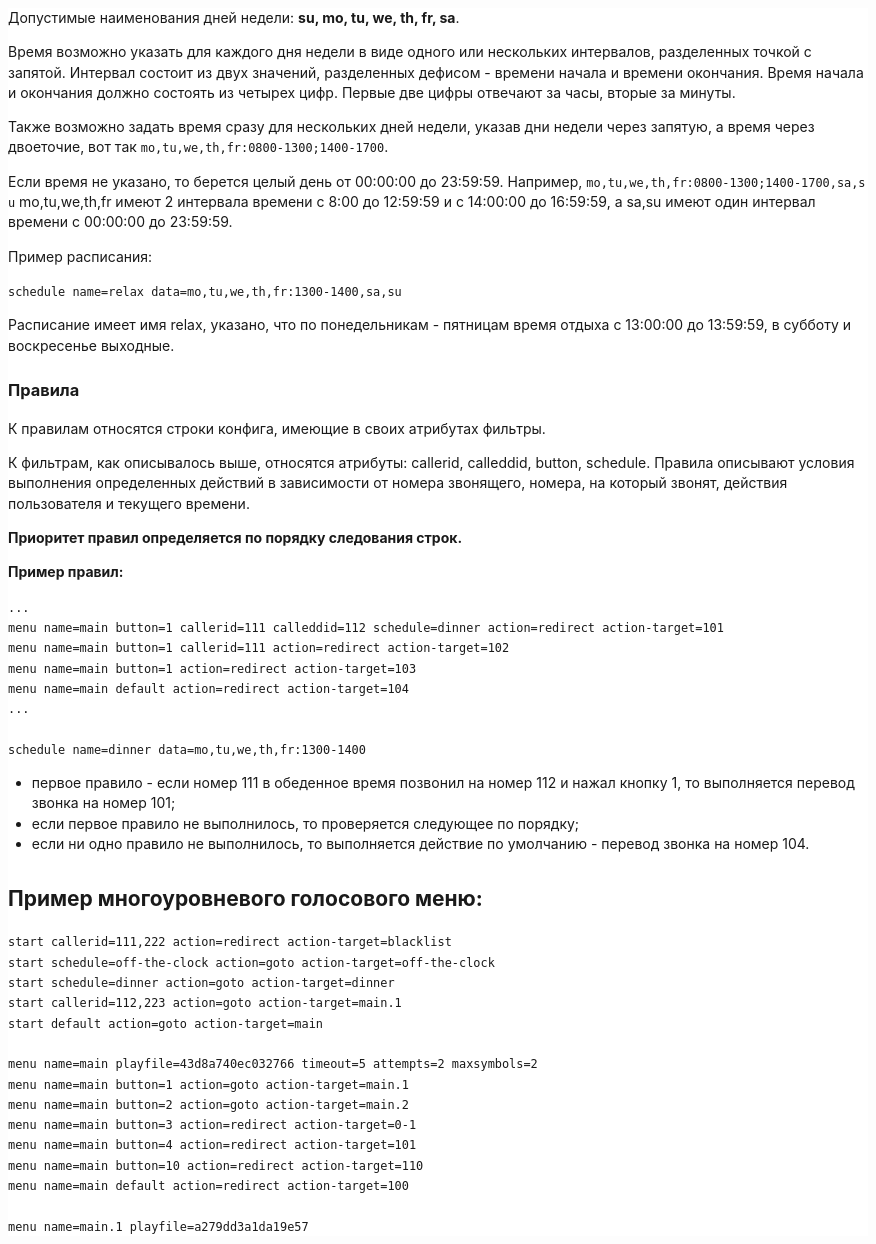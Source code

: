 Допустимые наименования дней недели: **su, mo, tu, we, th, fr, sa**.

Время возможно указать для каждого дня недели в виде одного или нескольких интервалов, разделенных точкой с запятой.
Интервал состоит из двух значений, разделенных дефисом - времени начала и времени окончания. Время начала и окончания должно состоять из четырех цифр.
Первые две цифры отвечают за часы, вторые за минуты.

Также возможно задать время сразу для нескольких дней недели, указав дни недели через запятую, а время через двоеточие, вот так `mo,tu,we,th,fr:0800-1300;1400-1700`.

Если время не указано, то берется целый день от 00:00:00 до 23:59:59. 
Например, `mo,tu,we,th,fr:0800-1300;1400-1700,sa,su` mo,tu,we,th,fr имеют 2 интервала времени с 8:00 до 12:59:59 и с 14:00:00 до 16:59:59, а sa,su имеют один интервал времени с 00:00:00 до 23:59:59. 

Пример расписания:
```
schedule name=relax data=mo,tu,we,th,fr:1300-1400,sa,su
```
Расписание имеет имя relax, указано, что по понедельникам - пятницам время отдыха с 13:00:00 до 13:59:59, в субботу и воскресенье выходные.

### Правила

К правилам относятся строки конфига, имеющие в своих атрибутах фильтры.

К фильтрам, как описывалось выше, относятся атрибуты: callerid, calleddid, button, schedule.
Правила описывают условия выполнения определенных действий в зависимости от
 номера звонящего, номера, на который звонят, действия пользователя и текущего времени.

**Приоритет правил определяется по порядку следования строк.**

**Пример правил:**

```
...
menu name=main button=1 callerid=111 calleddid=112 schedule=dinner action=redirect action-target=101
menu name=main button=1 callerid=111 action=redirect action-target=102
menu name=main button=1 action=redirect action-target=103
menu name=main default action=redirect action-target=104
...

schedule name=dinner data=mo,tu,we,th,fr:1300-1400
```
* первое правило - если номер 111 в обеденное время позвонил на номер 112 и нажал кнопку 1, то выполняется перевод звонка на номер 101;
* если первое правило не выполнилось, то проверяется следующее по порядку;
* если ни одно правило не выполнилось, то выполняется действие по умолчанию - перевод звонка на номер 104.

## Пример многоуровневого голосового меню:
```
start callerid=111,222 action=redirect action-target=blacklist
start schedule=off-the-clock action=goto action-target=off-the-clock
start schedule=dinner action=goto action-target=dinner
start callerid=112,223 action=goto action-target=main.1
start default action=goto action-target=main

menu name=main playfile=43d8a740ec032766 timeout=5 attempts=2 maxsymbols=2
menu name=main button=1 action=goto action-target=main.1
menu name=main button=2 action=goto action-target=main.2
menu name=main button=3 action=redirect action-target=0-1
menu name=main button=4 action=redirect action-target=101
menu name=main button=10 action=redirect action-target=110
menu name=main default action=redirect action-target=100

menu name=main.1 playfile=a279dd3a1da19e57
```